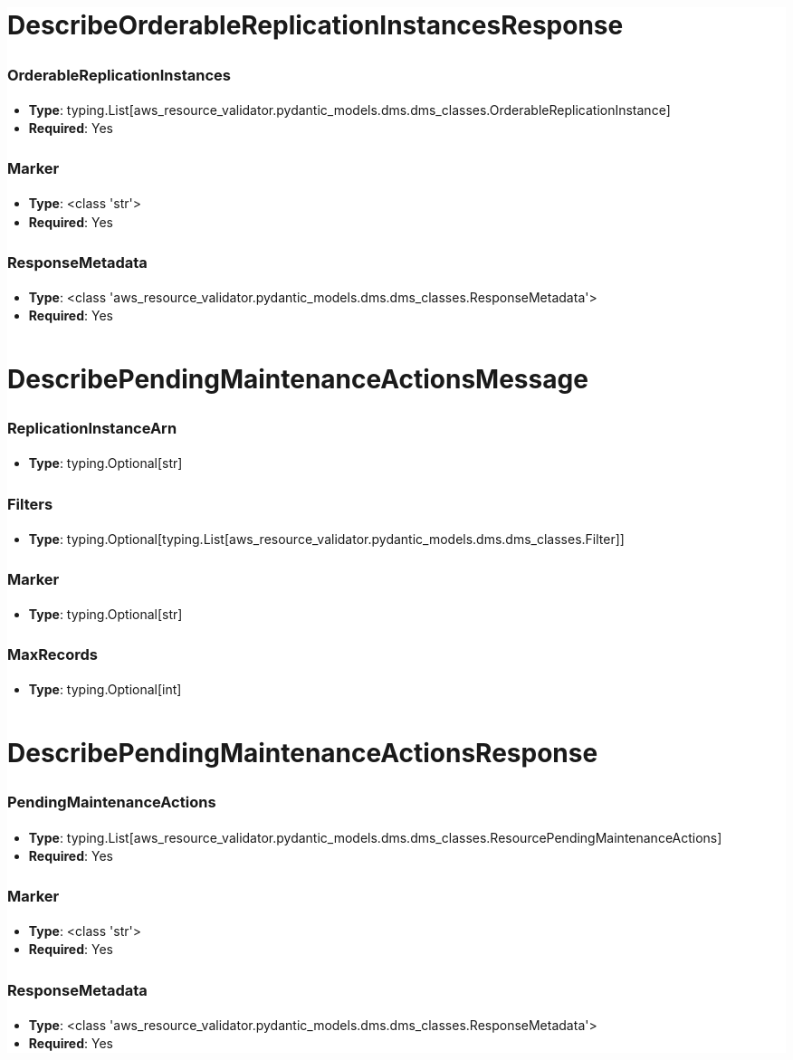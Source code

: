 
# DescribeOrderableReplicationInstancesResponse

### OrderableReplicationInstances
- **Type**: typing.List[aws_resource_validator.pydantic_models.dms.dms_classes.OrderableReplicationInstance]
- **Required**: Yes

### Marker
- **Type**: <class 'str'>
- **Required**: Yes

### ResponseMetadata
- **Type**: <class 'aws_resource_validator.pydantic_models.dms.dms_classes.ResponseMetadata'>
- **Required**: Yes


# DescribePendingMaintenanceActionsMessage

### ReplicationInstanceArn
- **Type**: typing.Optional[str]

### Filters
- **Type**: typing.Optional[typing.List[aws_resource_validator.pydantic_models.dms.dms_classes.Filter]]

### Marker
- **Type**: typing.Optional[str]

### MaxRecords
- **Type**: typing.Optional[int]


# DescribePendingMaintenanceActionsResponse

### PendingMaintenanceActions
- **Type**: typing.List[aws_resource_validator.pydantic_models.dms.dms_classes.ResourcePendingMaintenanceActions]
- **Required**: Yes

### Marker
- **Type**: <class 'str'>
- **Required**: Yes

### ResponseMetadata
- **Type**: <class 'aws_resource_validator.pydantic_models.dms.dms_classes.ResponseMetadata'>
- **Required**: Yes
